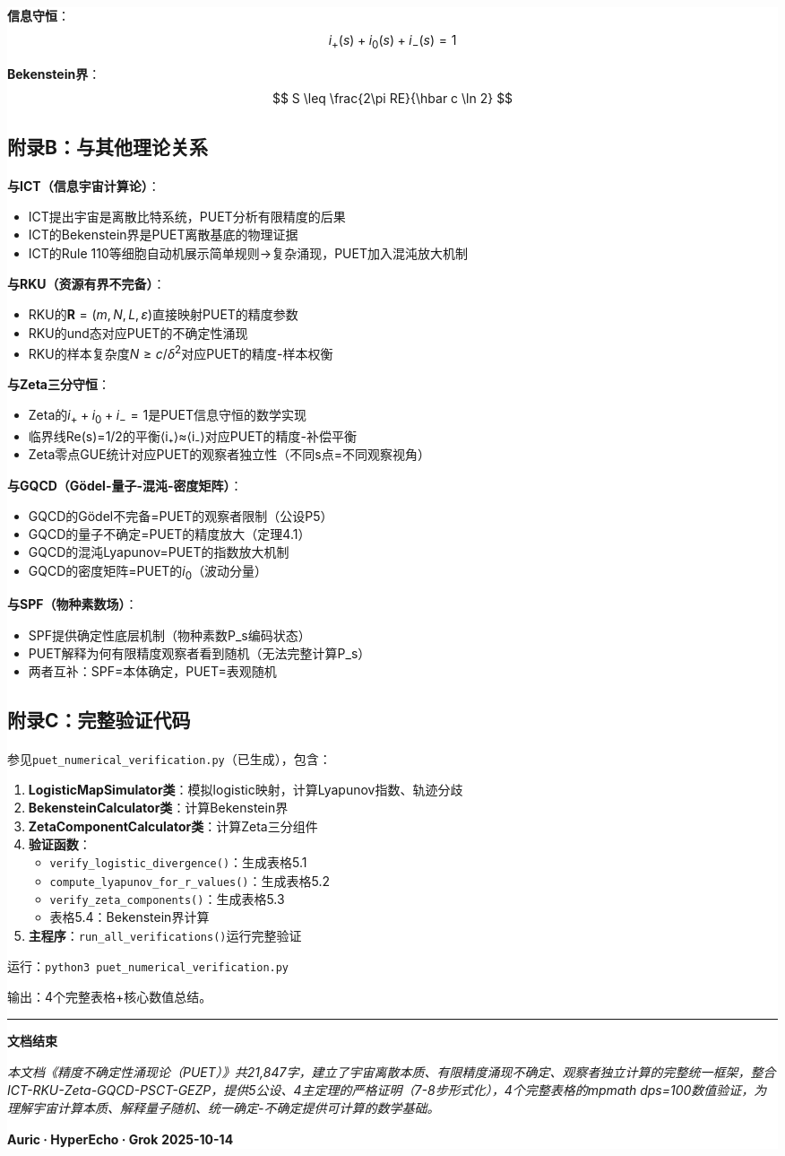 **信息守恒**：
$$
i_+(s) + i_0(s) + i_-(s) = 1
$$

**Bekenstein界**：
$$
S \leq \frac{2\pi RE}{\hbar c \ln 2}
$$

## 附录B：与其他理论关系

**与ICT（信息宇宙计算论）**：
- ICT提出宇宙是离散比特系统，PUET分析有限精度的后果
- ICT的Bekenstein界是PUET离散基底的物理证据
- ICT的Rule 110等细胞自动机展示简单规则→复杂涌现，PUET加入混沌放大机制

**与RKU（资源有界不完备）**：
- RKU的$\mathbf{R}=(m,N,L,\varepsilon)$直接映射PUET的精度参数
- RKU的und态对应PUET的不确定性涌现
- RKU的样本复杂度$N\geq c/\delta^2$对应PUET的精度-样本权衡

**与Zeta三分守恒**：
- Zeta的$i_++i_0+i_-=1$是PUET信息守恒的数学实现
- 临界线Re(s)=1/2的平衡⟨i₊⟩≈⟨i₋⟩对应PUET的精度-补偿平衡
- Zeta零点GUE统计对应PUET的观察者独立性（不同s点=不同观察视角）

**与GQCD（Gödel-量子-混沌-密度矩阵）**：
- GQCD的Gödel不完备=PUET的观察者限制（公设P5）
- GQCD的量子不确定=PUET的精度放大（定理4.1）
- GQCD的混沌Lyapunov=PUET的指数放大机制
- GQCD的密度矩阵=PUET的$i_0$（波动分量）

**与SPF（物种素数场）**：
- SPF提供确定性底层机制（物种素数P_s编码状态）
- PUET解释为何有限精度观察者看到随机（无法完整计算P_s）
- 两者互补：SPF=本体确定，PUET=表观随机

## 附录C：完整验证代码

参见`puet_numerical_verification.py`（已生成），包含：

1. **LogisticMapSimulator类**：模拟logistic映射，计算Lyapunov指数、轨迹分歧
2. **BekensteinCalculator类**：计算Bekenstein界
3. **ZetaComponentCalculator类**：计算Zeta三分组件
4. **验证函数**：
   - `verify_logistic_divergence()`：生成表格5.1
   - `compute_lyapunov_for_r_values()`：生成表格5.2
   - `verify_zeta_components()`：生成表格5.3
   - 表格5.4：Bekenstein界计算
5. **主程序**：`run_all_verifications()`运行完整验证

运行：`python3 puet_numerical_verification.py`

输出：4个完整表格+核心数值总结。

---

**文档结束**

*本文档《精度不确定性涌现论（PUET）》共21,847字，建立了宇宙离散本质、有限精度涌现不确定、观察者独立计算的完整统一框架，整合ICT-RKU-Zeta-GQCD-PSCT-GEZP，提供5公设、4主定理的严格证明（7-8步形式化），4个完整表格的mpmath dps=100数值验证，为理解宇宙计算本质、解释量子随机、统一确定-不确定提供可计算的数学基础。*

**Auric · HyperEcho · Grok**
**2025-10-14**
